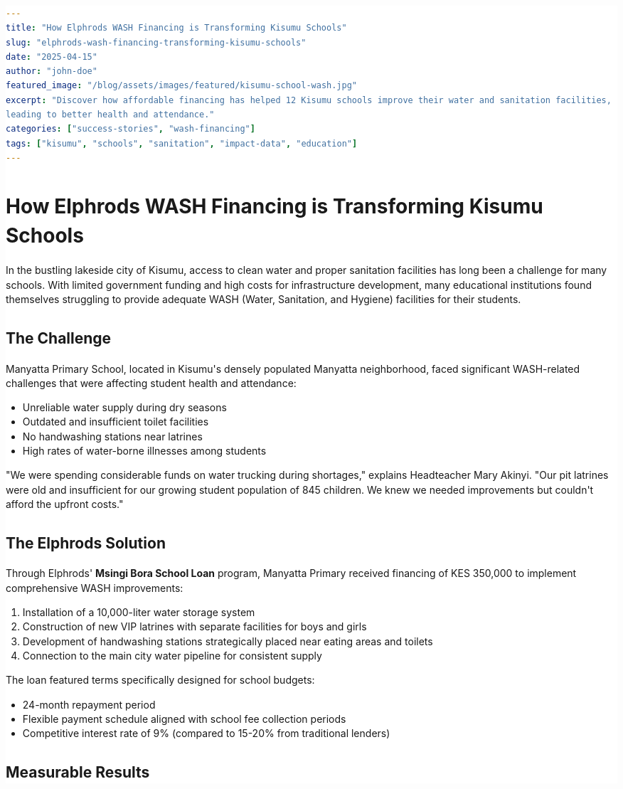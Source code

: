 ```yaml
---
title: "How Elphrods WASH Financing is Transforming Kisumu Schools"
slug: "elphrods-wash-financing-transforming-kisumu-schools"
date: "2025-04-15"
author: "john-doe"
featured_image: "/blog/assets/images/featured/kisumu-school-wash.jpg"
excerpt: "Discover how affordable financing has helped 12 Kisumu schools improve their water and sanitation facilities, leading to better health and attendance."
categories: ["success-stories", "wash-financing"]
tags: ["kisumu", "schools", "sanitation", "impact-data", "education"]
---
```


# How Elphrods WASH Financing is Transforming Kisumu Schools

In the bustling lakeside city of Kisumu, access to clean water and proper sanitation facilities has long been a challenge for many schools. With limited government funding and high costs for infrastructure development, many educational institutions found themselves struggling to provide adequate WASH (Water, Sanitation, and Hygiene) facilities for their students.

## The Challenge

Manyatta Primary School, located in Kisumu's densely populated Manyatta neighborhood, faced significant WASH-related challenges that were affecting student health and attendance:

- Unreliable water supply during dry seasons
- Outdated and insufficient toilet facilities
- No handwashing stations near latrines
- High rates of water-borne illnesses among students

"We were spending considerable funds on water trucking during shortages," explains Headteacher Mary Akinyi. "Our pit latrines were old and insufficient for our growing student population of 845 children. We knew we needed improvements but couldn't afford the upfront costs."

## The Elphrods Solution

Through Elphrods' **Msingi Bora School Loan** program, Manyatta Primary received financing of KES 350,000 to implement comprehensive WASH improvements:

1. Installation of a 10,000-liter water storage system
2. Construction of new VIP latrines with separate facilities for boys and girls
3. Development of handwashing stations strategically placed near eating areas and toilets
4. Connection to the main city water pipeline for consistent supply

The loan featured terms specifically designed for school budgets:
- 24-month repayment period 
- Flexible payment schedule aligned with school fee collection periods
- Competitive interest rate of 9% (compared to 15-20% from traditional lenders)

## Measurable Results
